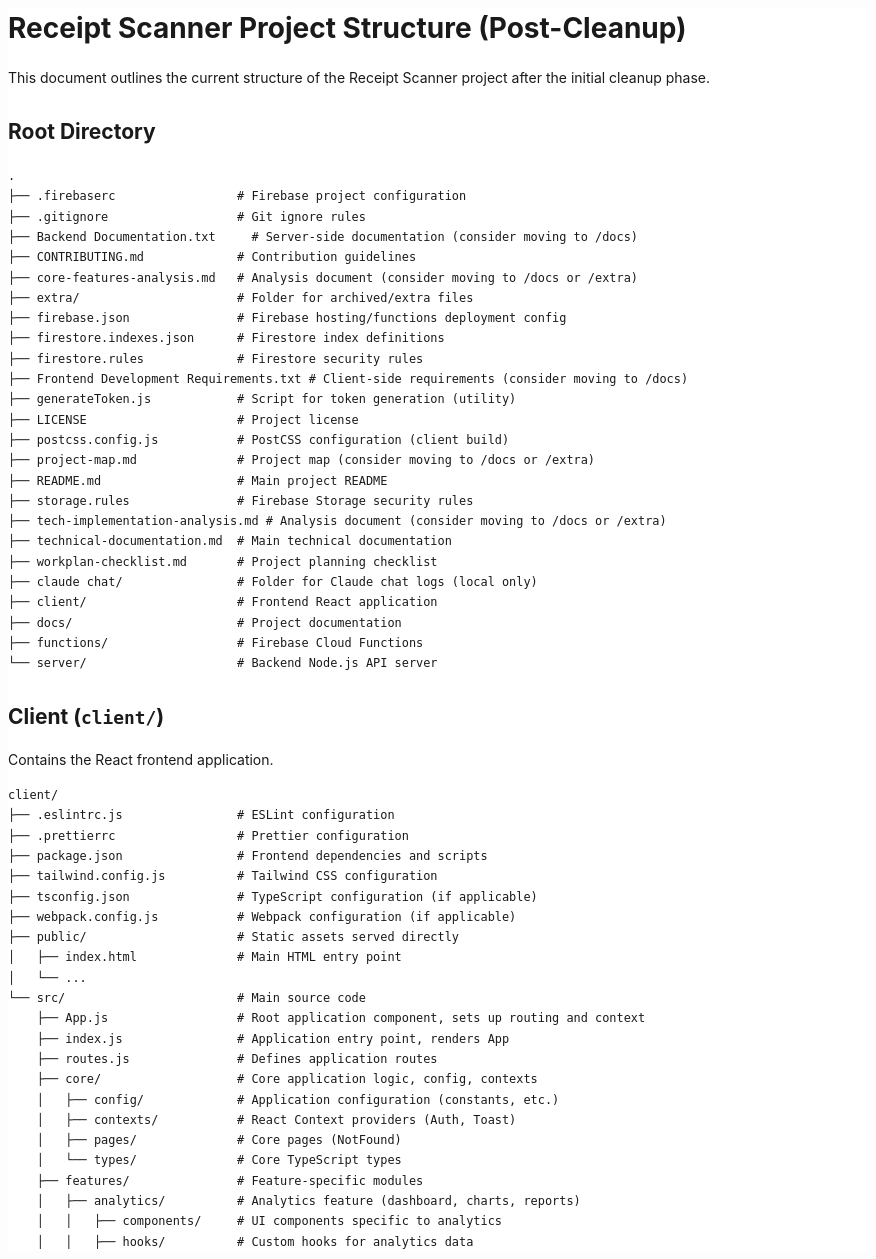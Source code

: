 # Receipt Scanner Project Structure (Post-Cleanup)

This document outlines the current structure of the Receipt Scanner project after the initial cleanup phase.

## Root Directory

```
.
├── .firebaserc                 # Firebase project configuration
├── .gitignore                  # Git ignore rules
├── Backend Documentation.txt     # Server-side documentation (consider moving to /docs)
├── CONTRIBUTING.md             # Contribution guidelines
├── core-features-analysis.md   # Analysis document (consider moving to /docs or /extra)
├── extra/                      # Folder for archived/extra files
├── firebase.json               # Firebase hosting/functions deployment config
├── firestore.indexes.json      # Firestore index definitions
├── firestore.rules             # Firestore security rules
├── Frontend Development Requirements.txt # Client-side requirements (consider moving to /docs)
├── generateToken.js            # Script for token generation (utility)
├── LICENSE                     # Project license
├── postcss.config.js           # PostCSS configuration (client build)
├── project-map.md              # Project map (consider moving to /docs or /extra)
├── README.md                   # Main project README
├── storage.rules               # Firebase Storage security rules
├── tech-implementation-analysis.md # Analysis document (consider moving to /docs or /extra)
├── technical-documentation.md  # Main technical documentation
├── workplan-checklist.md       # Project planning checklist
├── claude chat/                # Folder for Claude chat logs (local only)
├── client/                     # Frontend React application
├── docs/                       # Project documentation
├── functions/                  # Firebase Cloud Functions
└── server/                     # Backend Node.js API server
```

## Client (`client/`)

Contains the React frontend application.

```
client/
├── .eslintrc.js                # ESLint configuration
├── .prettierrc                 # Prettier configuration
├── package.json                # Frontend dependencies and scripts
├── tailwind.config.js          # Tailwind CSS configuration
├── tsconfig.json               # TypeScript configuration (if applicable)
├── webpack.config.js           # Webpack configuration (if applicable)
├── public/                     # Static assets served directly
│   ├── index.html              # Main HTML entry point
│   └── ...
└── src/                        # Main source code
    ├── App.js                  # Root application component, sets up routing and context
    ├── index.js                # Application entry point, renders App
    ├── routes.js               # Defines application routes
    ├── core/                   # Core application logic, config, contexts
    │   ├── config/             # Application configuration (constants, etc.)
    │   ├── contexts/           # React Context providers (Auth, Toast)
    │   ├── pages/              # Core pages (NotFound)
    │   └── types/              # Core TypeScript types
    ├── features/               # Feature-specific modules
    │   ├── analytics/          # Analytics feature (dashboard, charts, reports)
    │   │   ├── components/     # UI components specific to analytics
    │   │   ├── hooks/          # Custom hooks for analytics data
```